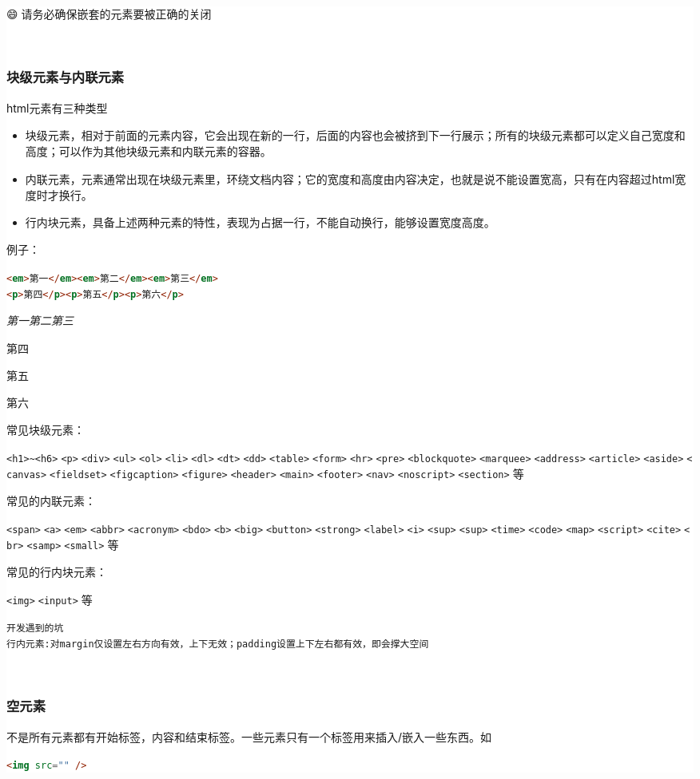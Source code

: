 :smile: 请务必确保嵌套的元素要被正确的关闭

<br>



### 块级元素与内联元素

html元素有三种类型

* 块级元素，相对于前面的元素内容，它会出现在新的一行，后面的内容也会被挤到下一行展示；所有的块级元素都可以定义自己宽度和高度；可以作为其他块级元素和内联元素的容器。

* 内联元素，元素通常出现在块级元素里，环绕文档内容；它的宽度和高度由内容决定，也就是说不能设置宽高，只有在内容超过html宽度时才换行。
* 行内块元素，具备上述两种元素的特性，表现为占据一行，不能自动换行，能够设置宽度高度。

例子：

```html
<em>第一</em><em>第二</em><em>第三</em>
<p>第四</p><p>第五</p><p>第六</p>
```

<em>第一</em><em>第二</em><em>第三</em>

<p>第四</p><p>第五</p><p>第六</p>



常见块级元素：

`<h1>~<h6>`  `<p>`  `<div>`  `<ul>`  `<ol>`  `<li>`  `<dl>`  `<dt>`  `<dd>`  `<table>`  `<form>`  `<hr>`  `<pre>`  `<blockquote>`  `<marquee>`  `<address>`  `<article>`  `<aside>`  `<canvas>`  `<fieldset>`  `<figcaption>`  `<figure>`  `<header>`  `<main>`  `<footer>`  `<nav>`  `<noscript>`  `<section>`  等

常见的内联元素：

`<span>`  `<a>`  `<em>`  `<abbr>`  `<acronym>`  `<bdo>`  `<b>`  `<big>`  `<button>`  `<strong>`  `<label>`  `<i>`  `<sup>`  `<sup>`  `<time>`  `<code>`  `<map>`  `<script>`  `<cite>`  `<br>`  `<samp>`  `<small>`  等

常见的行内块元素：

`<img>`  `<input>`  等

```html
开发遇到的坑
行内元素:对margin仅设置左右方向有效，上下无效；padding设置上下左右都有效，即会撑大空间
```

<br>



### 空元素

不是所有元素都有开始标签，内容和结束标签。一些元素只有一个标签用来插入/嵌入一些东西。如

```html
<img src="" />
```
